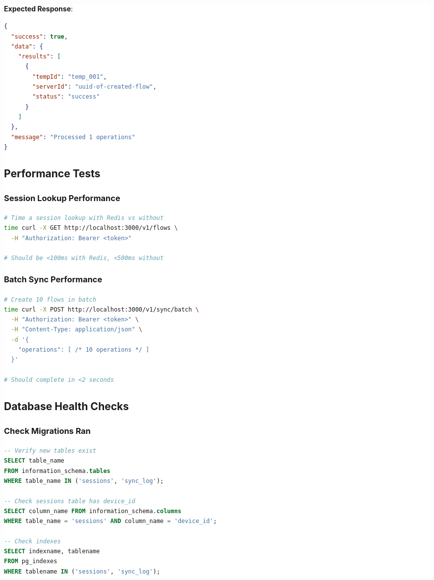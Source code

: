 **Expected Response**:
```json
{
  "success": true,
  "data": {
    "results": [
      {
        "tempId": "temp_001",
        "serverId": "uuid-of-created-flow",
        "status": "success"
      }
    ]
  },
  "message": "Processed 1 operations"
}
```

## Performance Tests

### Session Lookup Performance
```bash
# Time a session lookup with Redis vs without
time curl -X GET http://localhost:3000/v1/flows \
  -H "Authorization: Bearer <token>"

# Should be <100ms with Redis, <500ms without
```

### Batch Sync Performance
```bash
# Create 10 flows in batch
time curl -X POST http://localhost:3000/v1/sync/batch \
  -H "Authorization: Bearer <token>" \
  -H "Content-Type: application/json" \
  -d '{
    "operations": [ /* 10 operations */ ]
  }'

# Should complete in <2 seconds
```

## Database Health Checks

### Check Migrations Ran
```sql
-- Verify new tables exist
SELECT table_name 
FROM information_schema.tables 
WHERE table_name IN ('sessions', 'sync_log');

-- Check sessions table has device_id
SELECT column_name FROM information_schema.columns 
WHERE table_name = 'sessions' AND column_name = 'device_id';

-- Check indexes
SELECT indexname, tablename 
FROM pg_indexes 
WHERE tablename IN ('sessions', 'sync_log');
```
